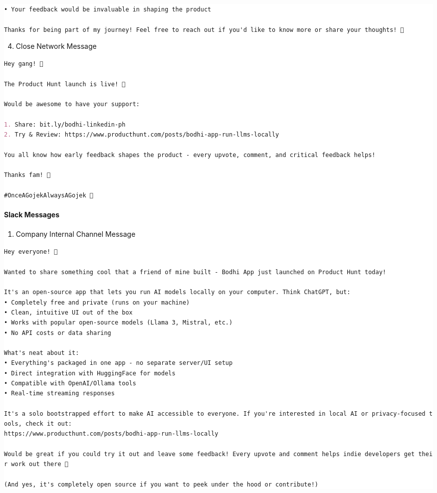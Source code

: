 ```markdown
• Your feedback would be invaluable in shaping the product

Thanks for being part of my journey! Feel free to reach out if you'd like to know more or share your thoughts! 🙏
```

4. Close Network Message
```markdown
Hey gang! 👋

The Product Hunt launch is live! 🚀

Would be awesome to have your support:

1. Share: bit.ly/bodhi-linkedin-ph
2. Try & Review: https://www.producthunt.com/posts/bodhi-app-run-llms-locally

You all know how early feedback shapes the product - every upvote, comment, and critical feedback helps! 

Thanks fam! 🙏

#OnceAGojekAlwaysAGojek 💚
```

#### Slack Messages
1. Company Internal Channel Message
```markdown
Hey everyone! 👋

Wanted to share something cool that a friend of mine built - Bodhi App just launched on Product Hunt today! 

It's an open-source app that lets you run AI models locally on your computer. Think ChatGPT, but:
• Completely free and private (runs on your machine)
• Clean, intuitive UI out of the box
• Works with popular open-source models (Llama 3, Mistral, etc.)
• No API costs or data sharing

What's neat about it:
• Everything's packaged in one app - no separate server/UI setup
• Direct integration with HuggingFace for models
• Compatible with OpenAI/Ollama tools
• Real-time streaming responses

It's a solo bootstrapped effort to make AI accessible to everyone. If you're interested in local AI or privacy-focused tools, check it out:
https://www.producthunt.com/posts/bodhi-app-run-llms-locally

Would be great if you could try it out and leave some feedback! Every upvote and comment helps indie developers get their work out there 🙌

(And yes, it's completely open source if you want to peek under the hood or contribute!)
```

